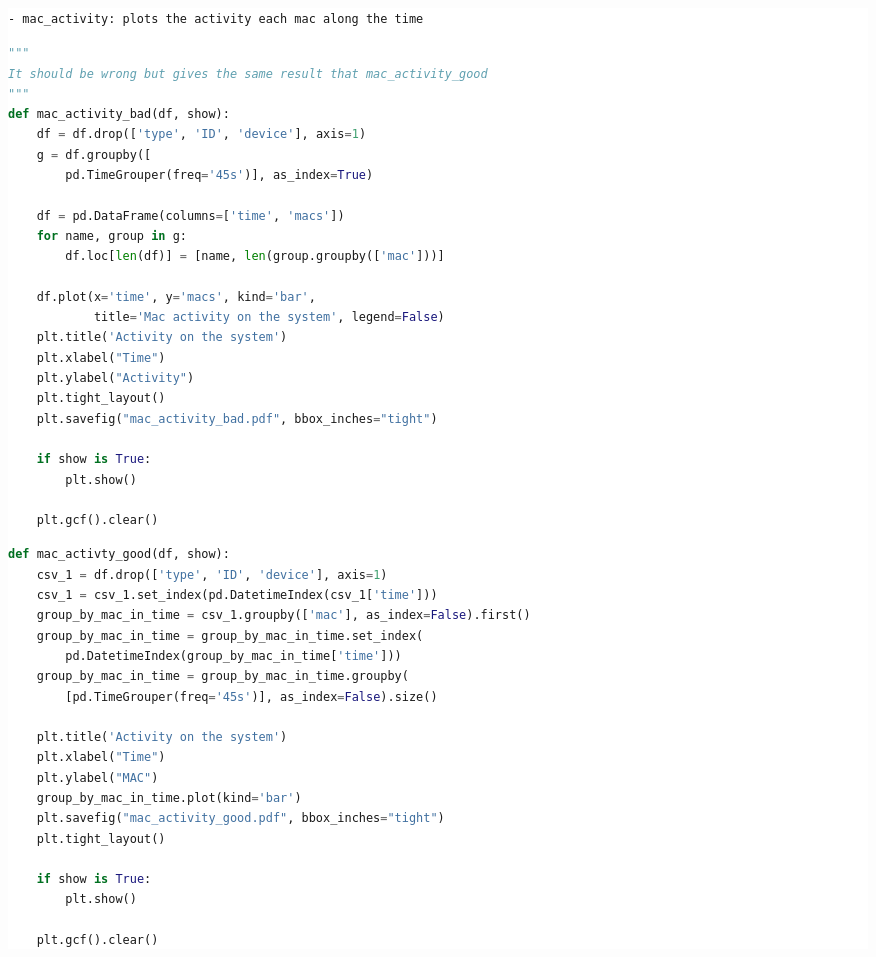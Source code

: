     - mac_activity: plots the activity each mac along the time 


```python
"""
It should be wrong but gives the same result that mac_activity_good
"""
def mac_activity_bad(df, show):
    df = df.drop(['type', 'ID', 'device'], axis=1)
    g = df.groupby([
        pd.TimeGrouper(freq='45s')], as_index=True)

    df = pd.DataFrame(columns=['time', 'macs'])
    for name, group in g:
        df.loc[len(df)] = [name, len(group.groupby(['mac']))]

    df.plot(x='time', y='macs', kind='bar',
            title='Mac activity on the system', legend=False)
    plt.title('Activity on the system')
    plt.xlabel("Time")
    plt.ylabel("Activity")
    plt.tight_layout()
    plt.savefig("mac_activity_bad.pdf", bbox_inches="tight")
    
    if show is True:
        plt.show()
    
    plt.gcf().clear()
```


```python
def mac_activty_good(df, show):
    csv_1 = df.drop(['type', 'ID', 'device'], axis=1)
    csv_1 = csv_1.set_index(pd.DatetimeIndex(csv_1['time']))
    group_by_mac_in_time = csv_1.groupby(['mac'], as_index=False).first()
    group_by_mac_in_time = group_by_mac_in_time.set_index(
        pd.DatetimeIndex(group_by_mac_in_time['time']))
    group_by_mac_in_time = group_by_mac_in_time.groupby(
        [pd.TimeGrouper(freq='45s')], as_index=False).size()

    plt.title('Activity on the system')
    plt.xlabel("Time")
    plt.ylabel("MAC")
    group_by_mac_in_time.plot(kind='bar')
    plt.savefig("mac_activity_good.pdf", bbox_inches="tight")
    plt.tight_layout()
    
    if show is True:
        plt.show()
    
    plt.gcf().clear()
```

